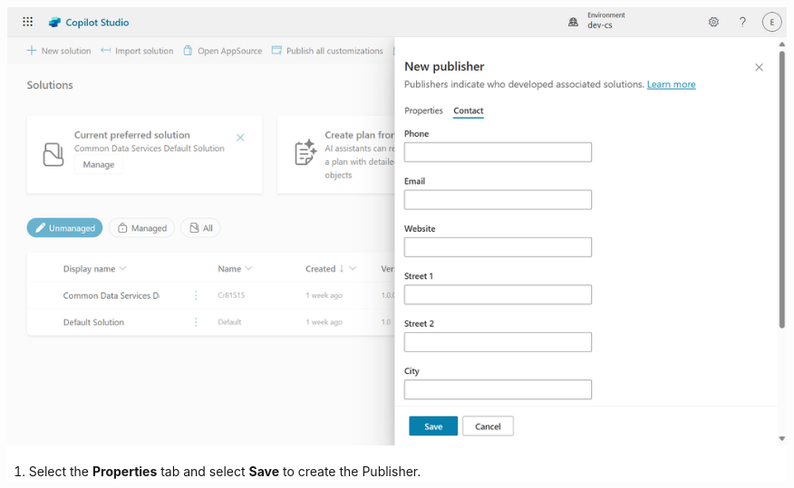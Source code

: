    ![Solutions](assets/4.1_05_Contact.png)

1. Select the **Properties** tab and select **Save** to create the Publisher.
